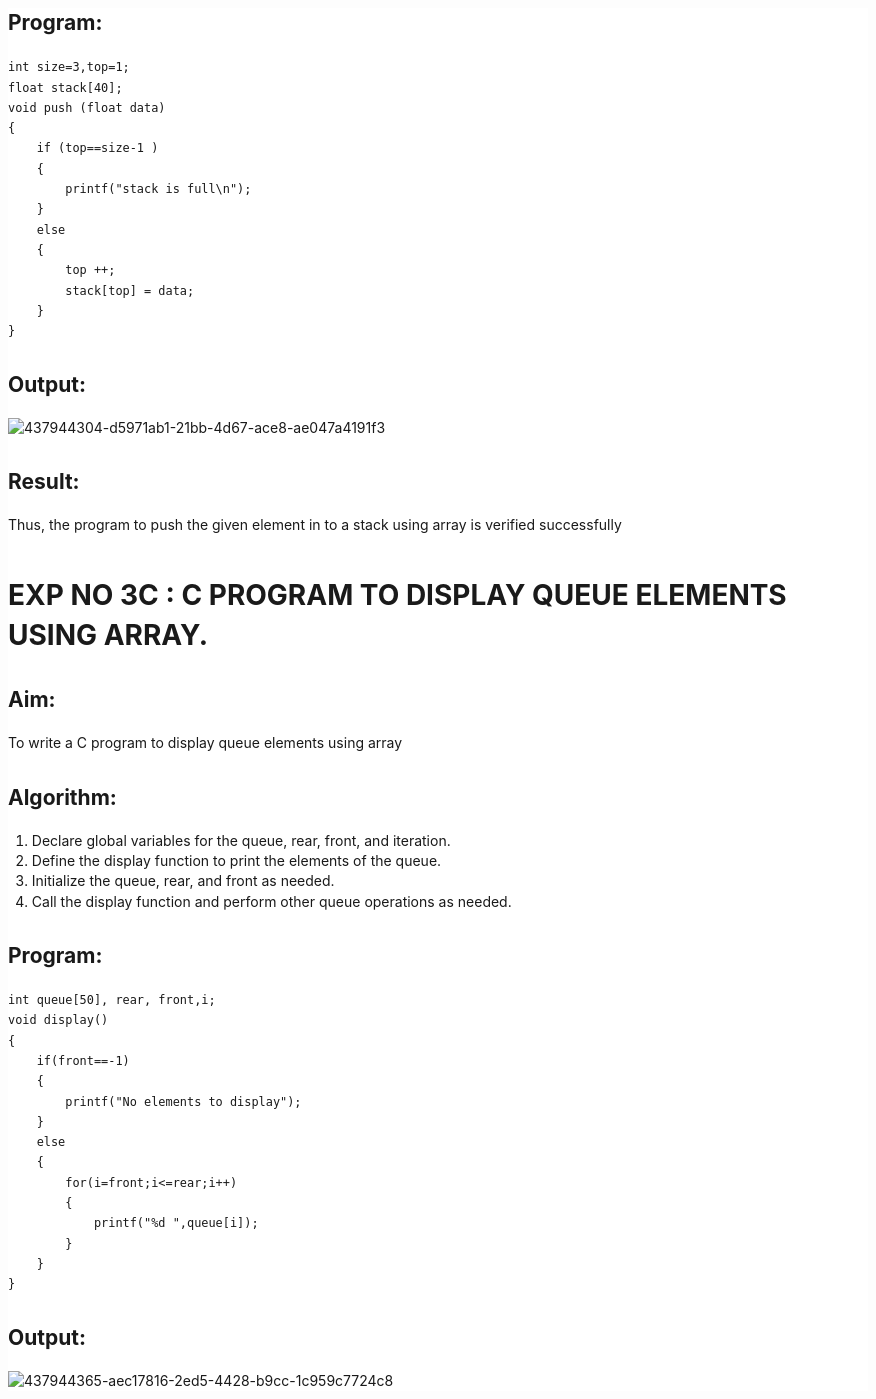 ## Program:
```
int size=3,top=1;
float stack[40];
void push (float data)
{
    if (top==size-1 )
    {
        printf("stack is full\n");      
    }
    else
    {
        top ++;
        stack[top] = data;
    }
}
```
## Output:
![437944304-d5971ab1-21bb-4d67-ace8-ae047a4191f3](https://github.com/user-attachments/assets/1570266c-f032-4483-ad01-67cf36783750)

## Result:
Thus, the program to push the given element in to a stack using array is verified successfully


 
# EXP NO 3C : C PROGRAM TO DISPLAY QUEUE ELEMENTS USING ARRAY.

## Aim:
To write a C program to display queue elements using array

## Algorithm:
1.	Declare global variables for the queue, rear, front, and iteration.
2.	Define the display function to print the elements of the queue.
3.	Initialize the queue, rear, and front as needed.
4.	Call the display function and perform other queue operations as needed.
 
## Program:
```
int queue[50], rear, front,i;
void display()
{
    if(front==-1)
    {
        printf("No elements to display");     
    }
    else
    {
        for(i=front;i<=rear;i++)
        {
            printf("%d ",queue[i]);    
        }  
    }
}
```
## Output:
![437944365-aec17816-2ed5-4428-b9cc-1c959c7724c8](https://github.com/user-attachments/assets/1b7cd718-197e-4200-b9a2-3bda62e0facb)